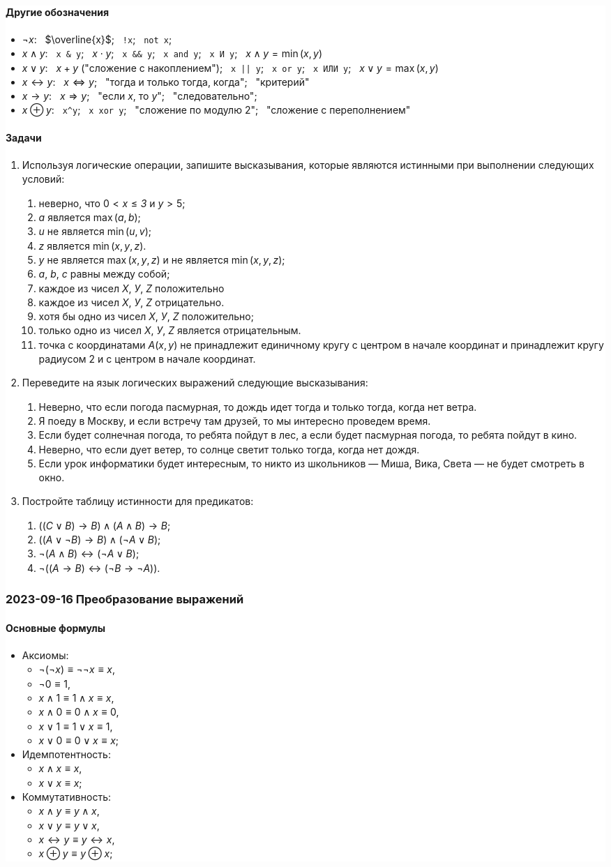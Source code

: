 #### Другие обозначения

- $\lnot x$:&nbsp;&nbsp; $\overline{x}$;&nbsp;&nbsp; `!x`;&nbsp;&nbsp; `not x`;
- $x \land y$:&nbsp;&nbsp; `x & y`;&nbsp;&nbsp; $x \cdot y$;&nbsp;&nbsp; `x && y`;&nbsp;&nbsp; `x and y`;&nbsp;&nbsp; `x И y`;&nbsp;&nbsp; $x\land y =\min(x,y)$
- $x \lor y$:&nbsp;&nbsp; $x + y$ ("сложение с накоплением");&nbsp;&nbsp; `x || y`;&nbsp;&nbsp; `x or y`;&nbsp;&nbsp; `x ИЛИ y`;&nbsp;&nbsp; $x\lor y =\max(x,y)$
- $x\leftrightarrow y$:&nbsp;&nbsp; $x\Leftrightarrow y$;&nbsp;&nbsp; "тогда и только тогда, когда";&nbsp;&nbsp; "критерий"
- $x\to y$:&nbsp;&nbsp; $x\Rightarrow y$;&nbsp;&nbsp; "если $x$, то $y$";&nbsp;&nbsp; "следовательно";
- $x \oplus y$:&nbsp;&nbsp; `x^y`;&nbsp;&nbsp; `x xor y`;&nbsp;&nbsp; "сложение по модулю 2";&nbsp;&nbsp; "сложение с переполнением"

#### Задачи

1. Используя логические операции, запишите высказывания, которые являются истинными при выполнении следующих условий:
   1. неверно, что $0 < x \leqslant З$ и $y > 5$;
   2. $a$ является $\max(a, b)$;
   3. $u$ не является $\min(u, v)$;
   4. $z$ является $\min(x, y, z)$.
   5. $y$ не является $\max(x, y, z)$ и не является $\min(x, y, z)$;
   6. $a$, $b$, $c$ равны между собой;
   7. каждое из чисел $Х$, $У$, $Z$ положительно
   8. каждое из чисел $Х$, $У$, $Z$ отрицательно.
   9. хотя бы одно из чисел $Х$, $У$, $Z$ положительно;
   10. только одно из чисел $Х$, $У$, $Z$ является отрицательным.
   11. точка с координатами $A(x, y)$ не принадлежит единичному кругу с центром в начале координат и принадлежит кругу радиусом $2$ и с центром в начале координат.

2. Переведите на язык логических выражений следующие высказывания:
   1. Неверно, что если погода пасмурная, то дождь идет тогда и только тогда, когда нет ветра.
   2. Я поеду в Москву, и если встречу там друзей, то мы интересно проведем время.
   3. Если будет солнечная погода, то ребята пойдут в лес, а если будет пасмурная погода, то ребята пойдут в кино.
   4. Неверно, что если дует ветер, то солнце светит только тогда, когда нет дождя.
   5. Если урок информатики будет интересным, то никто из школьников — Миша, Вика, Света — не будет смотреть в окно.

3. Постройте таблицу истинности для предикатов:
   1. $((C\lor B)\to B)\land(A\land B)\to B$;
   2. $((A\lor \lnot B)\to B)\land(\lnot A\lor B)$;
   3. $\lnot(A\land B)\leftrightarrow(\lnot A\lor B)$;
   4. $\lnot((A\to B)\leftrightarrow(\lnot B\to \lnot A))$.

### 2023-09-16 Преобразование выражений

#### Основные формулы

- Аксиомы:
  - $\lnot(\lnot x) \equiv \lnot \lnot x \equiv x$,
  - $\lnot 0 \equiv 1$,
  - $x \land 1 \equiv 1 \land x \equiv x$,
  - $x \land 0 \equiv 0 \land x \equiv 0$,
  - $x \lor 1 \equiv 1 \lor x \equiv 1$,
  - $x \lor 0 \equiv 0 \lor x \equiv x$;
- Идемпотентность:
  - $x\land x \equiv x$,
  - $x\lor x \equiv x$;
- Коммутативность:
  - $x\land y \equiv y\land x$,
  - $x\lor y \equiv y\lor x$,
  - $x\leftrightarrow y \equiv y\leftrightarrow x$,
  - $x\oplus y \equiv y\oplus x$;